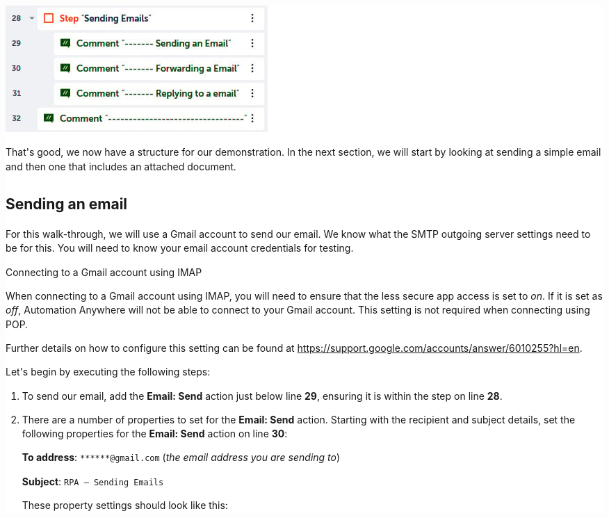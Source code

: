 


![](./images/Figure_13.37_B15646.jpg)






That\'s good, we now have a structure for our demonstration. In the next
section, we will start by looking at sending a
simple email and then one
that includes an attached document.



Sending an email 
----------------

For this walk-through, we
will use a Gmail account to send our email. We
know what the SMTP outgoing server settings need to be for this. You
will need to know your email account credentials for testing.

Connecting to a Gmail account using IMAP

When connecting to a Gmail account using IMAP, you will need to ensure
that the less secure app access is set to *on*. If it is set as *off*,
Automation Anywhere will not be able to connect to your Gmail account.
This setting is not required when connecting using POP.

Further details on how to configure this setting can be found at
<https://support.google.com/accounts/answer/6010255?hl=en>.

Let\'s begin by executing the following steps:

1.  To send our email, add the **Email: Send** action just below line
    **29**, ensuring it is within the step on line **28**.

2.  There are a number of properties to set for the **Email: Send**
    action. Starting with the recipient and subject details, set the
    following properties for the **Email: Send** action on line **30**:

    **To address**: `******@gmail.com` (*the email address you
    are sending to*)

    **Subject**: `RPA – Sending Emails`

    These property settings should look like this:
